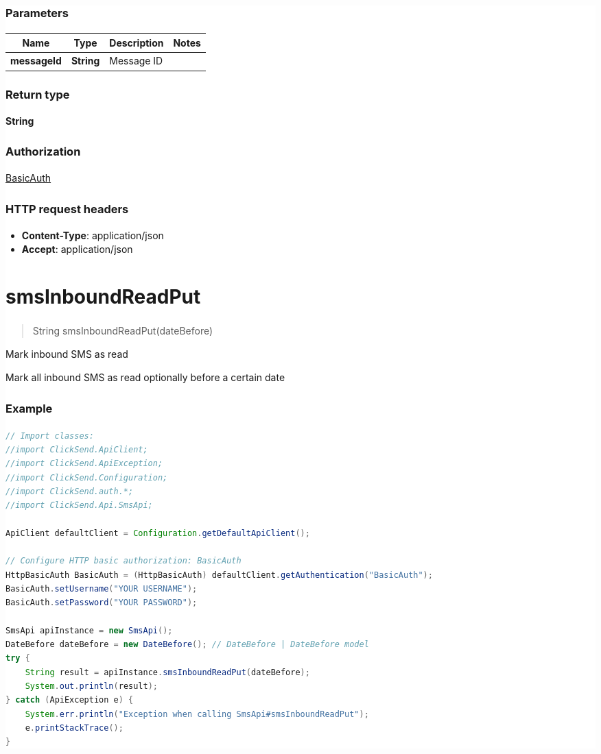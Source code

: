 ### Parameters

Name | Type | Description  | Notes
------------- | ------------- | ------------- | -------------
 **messageId** | **String**| Message ID |

### Return type

**String**

### Authorization

[BasicAuth](../README.md#BasicAuth)

### HTTP request headers

 - **Content-Type**: application/json
 - **Accept**: application/json

<a name="smsInboundReadPut"></a>
# **smsInboundReadPut**
> String smsInboundReadPut(dateBefore)

Mark inbound SMS as read

Mark all inbound SMS as read optionally before a certain date

### Example
```java
// Import classes:
//import ClickSend.ApiClient;
//import ClickSend.ApiException;
//import ClickSend.Configuration;
//import ClickSend.auth.*;
//import ClickSend.Api.SmsApi;

ApiClient defaultClient = Configuration.getDefaultApiClient();

// Configure HTTP basic authorization: BasicAuth
HttpBasicAuth BasicAuth = (HttpBasicAuth) defaultClient.getAuthentication("BasicAuth");
BasicAuth.setUsername("YOUR USERNAME");
BasicAuth.setPassword("YOUR PASSWORD");

SmsApi apiInstance = new SmsApi();
DateBefore dateBefore = new DateBefore(); // DateBefore | DateBefore model
try {
    String result = apiInstance.smsInboundReadPut(dateBefore);
    System.out.println(result);
} catch (ApiException e) {
    System.err.println("Exception when calling SmsApi#smsInboundReadPut");
    e.printStackTrace();
}
```
